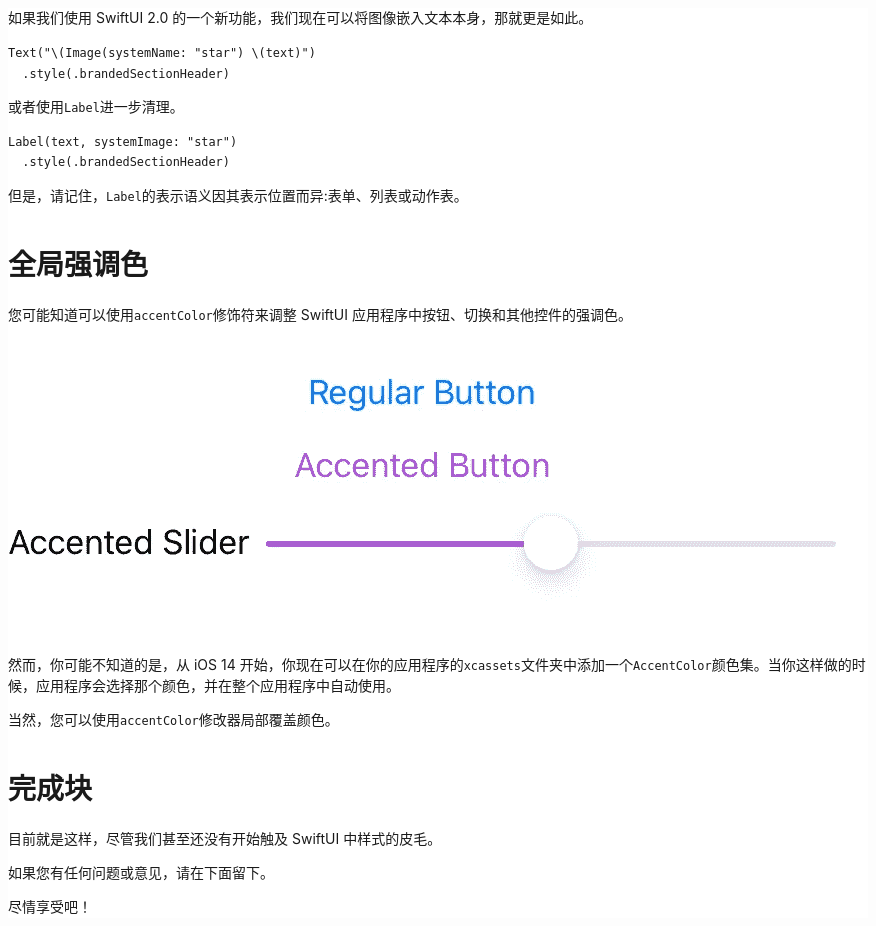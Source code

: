 如果我们使用 SwiftUI 2.0 的一个新功能，我们现在可以将图像嵌入文本本身，那就更是如此。

```
Text("\(Image(systemName: "star") \(text)")
  .style(.brandedSectionHeader)
```

或者使用`Label`进一步清理。

```
Label(text, systemImage: "star")
  .style(.brandedSectionHeader)
```

但是，请记住，`Label`的表示语义因其表示位置而异:表单、列表或动作表。

# 全局强调色

您可能知道可以使用`accentColor`修饰符来调整 SwiftUI 应用程序中按钮、切换和其他控件的强调色。

![](img/98c9c8512dfbea82eee2b6cecc89a067.png)

然而，你可能不知道的是，从 iOS 14 开始，你现在可以在你的应用程序的`xcassets`文件夹中添加一个`AccentColor`颜色集。当你这样做的时候，应用程序会选择那个颜色，并在整个应用程序中自动使用。

当然，您可以使用`accentColor`修改器局部覆盖颜色。

# 完成块

目前就是这样，尽管我们甚至还没有开始触及 SwiftUI 中样式的皮毛。

如果您有任何问题或意见，请在下面留下。

尽情享受吧！